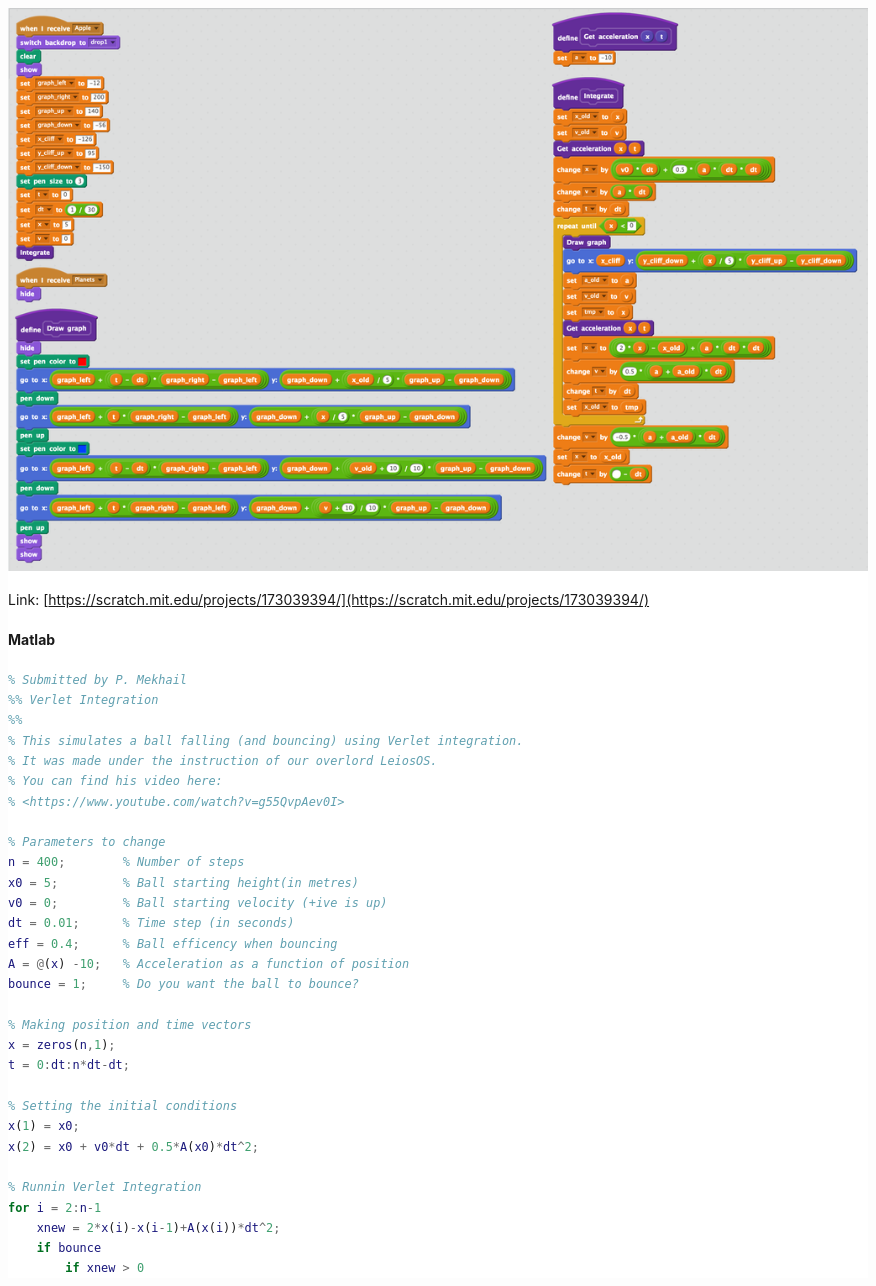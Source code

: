 ![Scratch 2D implementation](verlet_scratch.png)

Link: [https://scratch.mit.edu/projects/173039394/](https://scratch.mit.edu/projects/173039394/)

#### Matlab
```matlab
% Submitted by P. Mekhail
%% Verlet Integration
%%
% This simulates a ball falling (and bouncing) using Verlet integration.
% It was made under the instruction of our overlord LeiosOS.
% You can find his video here:
% <https://www.youtube.com/watch?v=g55QvpAev0I>

% Parameters to change
n = 400;        % Number of steps
x0 = 5;         % Ball starting height(in metres)
v0 = 0;         % Ball starting velocity (+ive is up)
dt = 0.01;      % Time step (in seconds)
eff = 0.4;      % Ball efficency when bouncing
A = @(x) -10;   % Acceleration as a function of position
bounce = 1;     % Do you want the ball to bounce?

% Making position and time vectors
x = zeros(n,1);
t = 0:dt:n*dt-dt;

% Setting the initial conditions
x(1) = x0;
x(2) = x0 + v0*dt + 0.5*A(x0)*dt^2;

% Runnin Verlet Integration
for i = 2:n-1
    xnew = 2*x(i)-x(i-1)+A(x(i))*dt^2;
    if bounce
        if xnew > 0
```